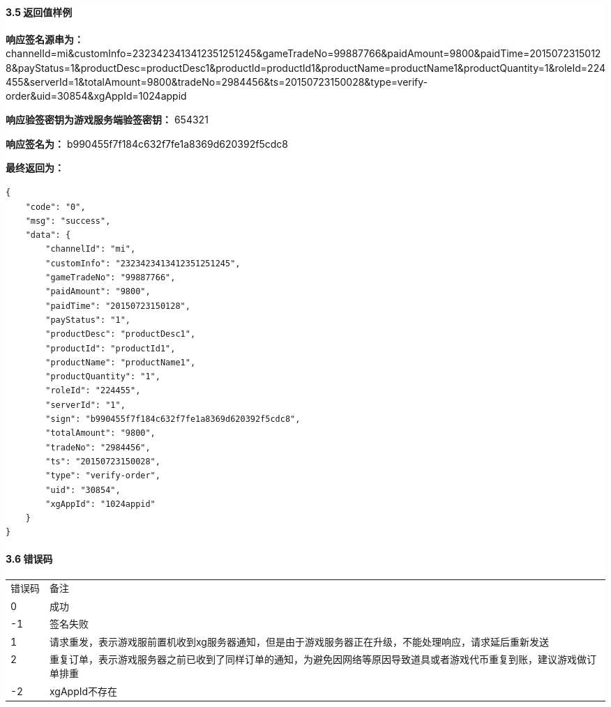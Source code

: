 <div id="androidMk1"></div>

#### 3.5 返回值样例
**响应签名源串为：**
channelId=mi&customInfo=2323423413412351251245&gameTradeNo=99887766&paidAmount=9800&paidTime=20150723150128&payStatus=1&productDesc=productDesc1&productId=productId1&productName=productName1&productQuantity=1&roleId=224455&serverId=1&totalAmount=9800&tradeNo=2984456&ts=20150723150028&type=verify-order&uid=30854&xgAppId=1024appid

**响应验签密钥为游戏服务端验签密钥：** 654321

**响应签名为：**
b990455f7f184c632f7fe1a8369d620392f5cdc8

**最终返回为：**

	{
	    "code": "0",
		"msg": "success",
	    "data": {
	        "channelId": "mi",
	        "customInfo": "2323423413412351251245",
	        "gameTradeNo": "99887766",
	        "paidAmount": "9800",
	        "paidTime": "20150723150128",
	        "payStatus": "1",
	        "productDesc": "productDesc1",
	        "productId": "productId1",
	        "productName": "productName1",
	        "productQuantity": "1",
	        "roleId": "224455",
	        "serverId": "1",
	        "sign": "b990455f7f184c632f7fe1a8369d620392f5cdc8",
	        "totalAmount": "9800",
	        "tradeNo": "2984456",
	        "ts": "20150723150028",
	        "type": "verify-order",
	        "uid": "30854",
	        "xgAppId": "1024appid"
	    }
	}

<div id="androidMk2"></div>

#### 3.6 错误码
<table>
<tr>
<td nowrap>错误码</td> <td>备注</td>
</tr>
<tr>
<td>0</td> <td>成功</td>
</tr>
<tr>
<td>-1</td> <td>签名失败</td>
</tr>
<tr>
<td>1</td> <td>请求重发，表示游戏服前置机收到xg服务器通知，但是由于游戏服务器正在升级，不能处理响应，请求延后重新发送</td>
</tr>
<tr>
<td>2</td> <td>重复订单，表示游戏服务器之前已收到了同样订单的通知，为避免因网络等原因导致道具或者游戏代币重复到账，建议游戏做订单排重
</td>
</tr>
<tr>
<td>-2</td> <td>xgAppId不存在</td>
</tr>
<tr>